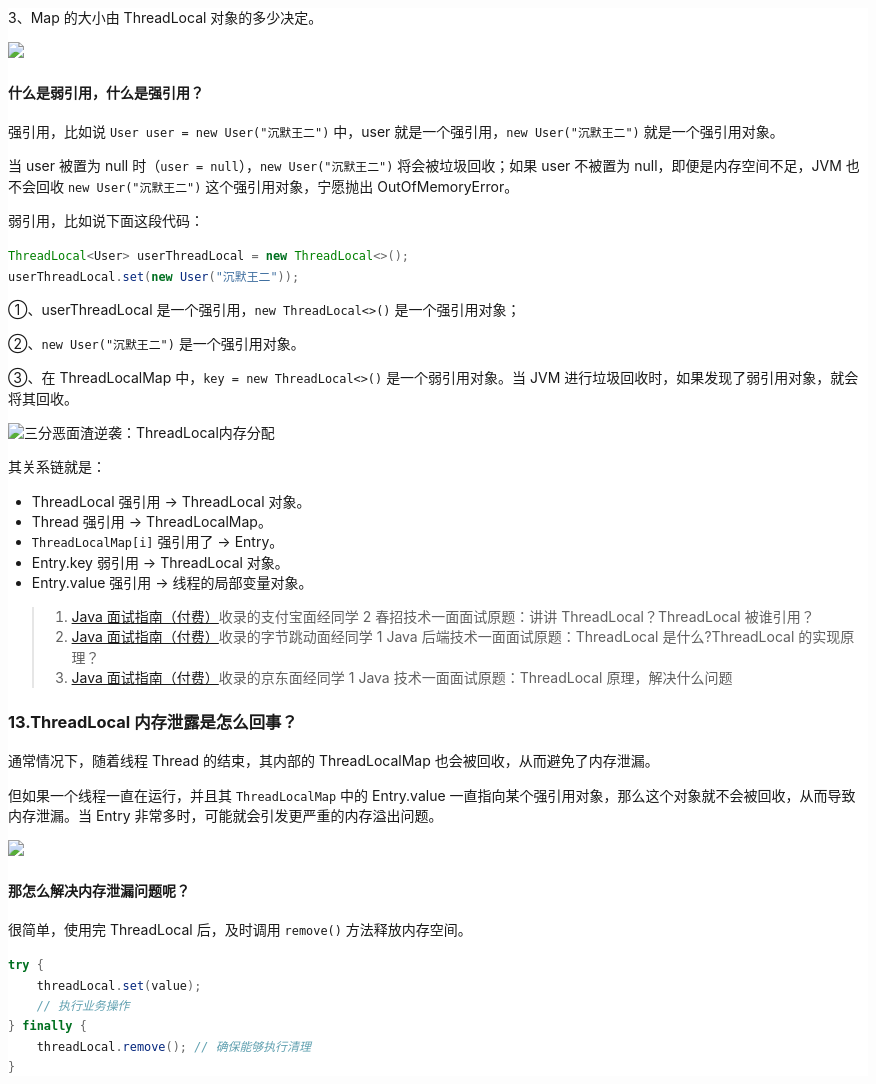 3、Map 的大小由 ThreadLocal 对象的多少决定。

![](https://cdn.tobebetterjavaer.com/stutymore/javathread-20240407205747.png)

#### 什么是弱引用，什么是强引用？

强引用，比如说 `User user = new User("沉默王二")` 中，user 就是一个强引用，`new User("沉默王二")` 就是一个强引用对象。

当 user 被置为 null 时（`user = null`），`new User("沉默王二")` 将会被垃圾回收；如果 user 不被置为 null，即便是内存空间不足，JVM 也不会回收 `new User("沉默王二")` 这个强引用对象，宁愿抛出 OutOfMemoryError。

弱引用，比如说下面这段代码：

```java
ThreadLocal<User> userThreadLocal = new ThreadLocal<>();
userThreadLocal.set(new User("沉默王二"));
```

①、userThreadLocal 是一个强引用，`new ThreadLocal<>()` 是一个强引用对象；

②、`new User("沉默王二")` 是一个强引用对象。

③、在 ThreadLocalMap 中，`key = new ThreadLocal<>()` 是一个弱引用对象。当 JVM 进行垃圾回收时，如果发现了弱引用对象，就会将其回收。

![三分恶面渣逆袭：ThreadLocal内存分配](https://cdn.tobebetterjavaer.com/tobebetterjavaer/images/sidebar/sanfene/javathread-14.png)

其关系链就是：

- ThreadLocal 强引用 -> ThreadLocal 对象。
- Thread 强引用 -> ThreadLocalMap。
- `ThreadLocalMap[i]` 强引用了 -> Entry。
- Entry.key 弱引用 -> ThreadLocal 对象。
- Entry.value 强引用 -> 线程的局部变量对象。

> 1. [Java 面试指南（付费）](https://javabetter.cn/zhishixingqiu/mianshi.html)收录的支付宝面经同学 2 春招技术一面面试原题：讲讲 ThreadLocal？ThreadLocal 被谁引用？
> 2. [Java 面试指南（付费）](https://javabetter.cn/zhishixingqiu/mianshi.html)收录的字节跳动面经同学 1 Java 后端技术一面面试原题：ThreadLocal 是什么?ThreadLocal 的实现原理？
> 3. [Java 面试指南（付费）](https://javabetter.cn/zhishixingqiu/mianshi.html)收录的京东面经同学 1 Java 技术一面面试原题：ThreadLocal 原理，解决什么问题

### 13.ThreadLocal 内存泄露是怎么回事？

通常情况下，随着线程 Thread 的结束，其内部的 ThreadLocalMap 也会被回收，从而避免了内存泄漏。

但如果一个线程一直在运行，并且其 `ThreadLocalMap` 中的 Entry.value 一直指向某个强引用对象，那么这个对象就不会被回收，从而导致内存泄漏。当 Entry 非常多时，可能就会引发更严重的内存溢出问题。

![](https://cdn.tobebetterjavaer.com/stutymore/javathread-20240407212932.png)

#### 那怎么解决内存泄漏问题呢？

很简单，使用完 ThreadLocal 后，及时调用 `remove()` 方法释放内存空间。

```java
try {
    threadLocal.set(value);
    // 执行业务操作
} finally {
    threadLocal.remove(); // 确保能够执行清理
}
```
